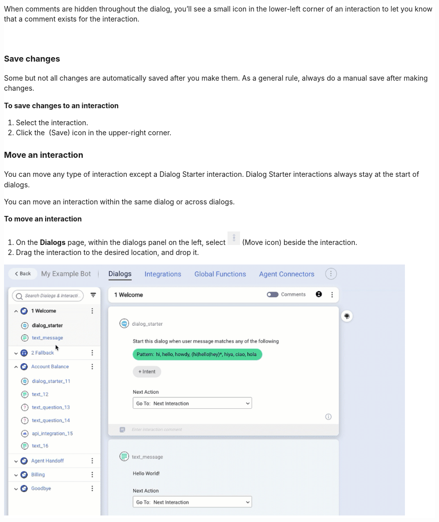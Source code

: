 When comments are hidden throughout the dialog, you’ll see a small icon in the lower-left corner of an interaction to let you know that a comment exists for the interaction.

<img style="width:600px" src="img/ConvoBuilder/interactions_comments4.png" alt="">

### Save changes

Some but not all changes are automatically saved after you make them. As a general rule, always do a manual save after making changes.

**To save changes to an interaction**

1. Select the interaction.
2. Click the <img style="width:25px" src="img/ConvoBuilder/icon_save_int.png" alt=""> (Save) icon in the upper-right corner.

### Move an interaction

You can move any type of interaction except a Dialog Starter interaction. Dialog Starter interactions always stay at the start of dialogs.

You can move an interaction within the same dialog or across dialogs.

**To move an interaction**

1. On the **Dialogs** page, within the dialogs panel on the left, select <img class="inlineimage" style="width:25px" alt="Icon for moving an interaction" src="img/ConvoBuilder/icon_interactions_move.png"> (Move icon) beside the interaction.
2. Drag the interaction to the desired location, and drop it.

<img style="width:800px" alt="Animated GIF showing how to move an interaction" src="img/ConvoBuilder/interactions_move.gif">
